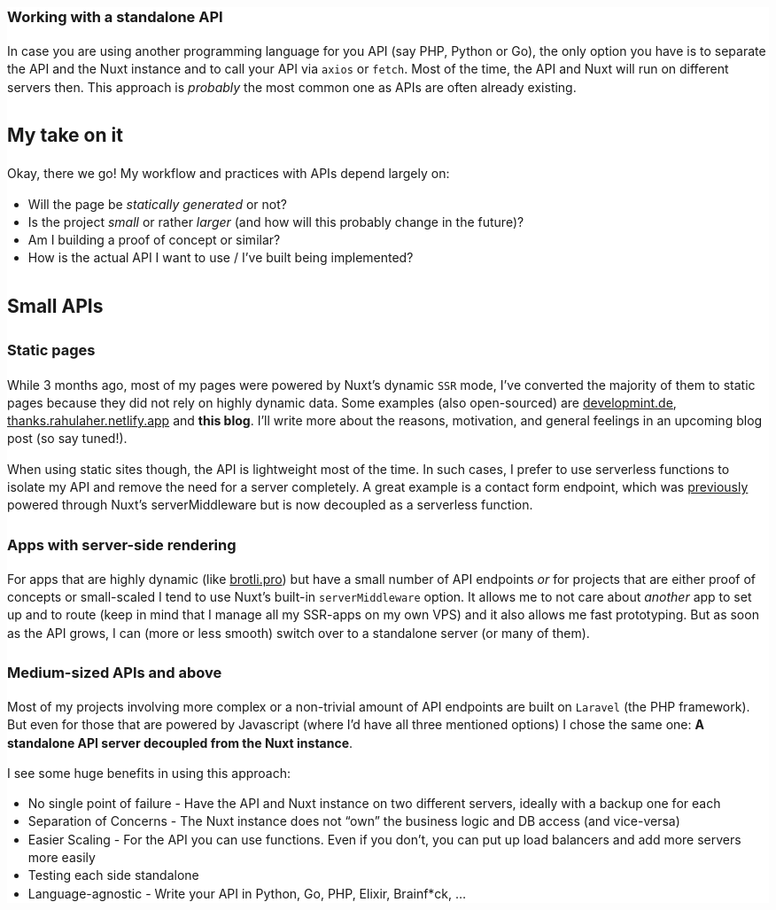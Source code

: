 ### Working with a standalone API

In case you are using another programming language for you API (say PHP, Python or Go), the only option you have is to separate the API and the Nuxt instance and to call your API via `axios` or `fetch`. Most of the time, the API and Nuxt will run on different servers then. This approach is _probably_ the most common one as APIs are often already existing.

## My take on it

Okay, there we go! My workflow and practices with APIs depend largely on:

* Will the page be _statically generated_ or not?
* Is the project _small_ or rather _larger_ (and how will this probably change in the future)?
* Am I building a proof of concept or similar?
* How is the actual API I want to use / I’ve built being implemented?

## Small APIs

### Static pages

While 3 months ago, most of my pages were powered by Nuxt’s dynamic `SSR` mode, I’ve converted the majority of them to static pages because they did not rely on highly dynamic data. Some examples (also open-sourced) are [developmint.de](https://developmint.de?ref=blog.licher.io), [thanks.rahulaher.netlify.app](https://thanks.rahulaher.netlify.app) and **this blog**. I’ll write more about the reasons, motivation, and general feelings in an upcoming blog post (so say tuned!).

When using static sites though, the API is lightweight most of the time. In such cases, I prefer to use serverless functions to isolate my API and remove the need for a server completely. A great example is a contact form endpoint, which was [previously](https://blog.rahulaher.netlify.app/posts/emails-through-nuxtjs) powered through Nuxt’s serverMiddleware but is now decoupled as a serverless function.

### Apps with server-side rendering

For apps that are highly dynamic (like [brotli.pro](https://brotli.pro?ref=blog.licher.io)) but have a small number of API endpoints _or_ for projects that are either proof of concepts or small-scaled I tend to use Nuxt’s built-in `serverMiddleware` option. It allows me to not care about _another_ app to set up and to route (keep in mind that I manage all my SSR-apps on my own VPS) and it also allows me fast prototyping. But as soon as the API grows, I can (more or less smooth) switch over to a standalone server (or many of them).

### Medium-sized APIs and above

Most of my projects involving more complex or a non-trivial amount of API endpoints are built on `Laravel` (the PHP framework). But even for those that are powered by Javascript (where I’d have all three mentioned options) I chose the same one: **A standalone API server decoupled from the Nuxt instance**.

I see some huge benefits in using this approach:

* No single point of failure - Have the API and Nuxt instance on two different servers, ideally with a backup one for each
* Separation of Concerns - The Nuxt instance does not “own” the business logic and DB access (and vice-versa)
* Easier Scaling - For the API you can use functions. Even if you don’t, you can put up load balancers and add more servers more easily
* Testing each side standalone
* Language-agnostic - Write your API in Python, Go, PHP, Elixir, Brainf\*ck, …

